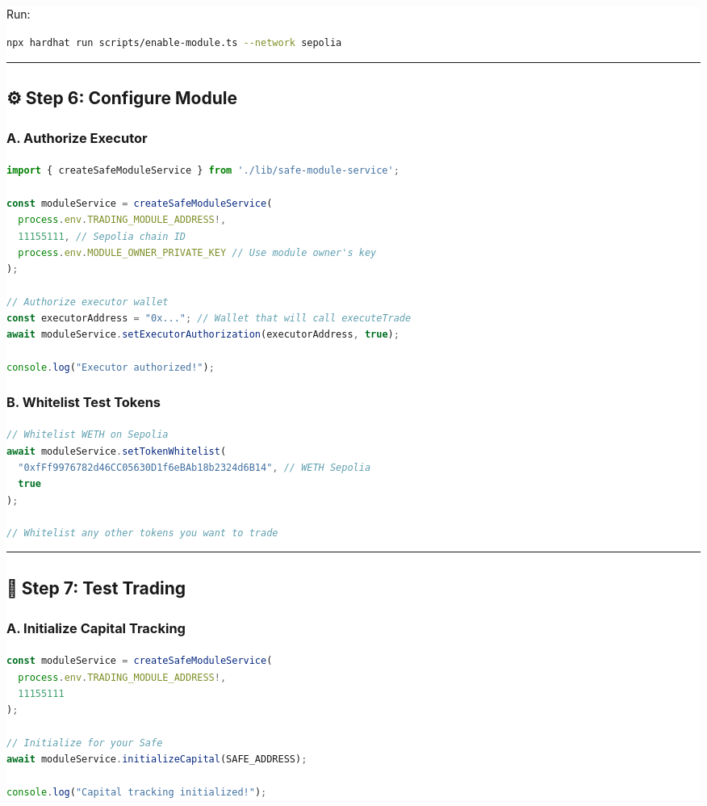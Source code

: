 Run:
```bash
npx hardhat run scripts/enable-module.ts --network sepolia
```

---

## ⚙️ Step 6: Configure Module

### A. Authorize Executor

```typescript
import { createSafeModuleService } from './lib/safe-module-service';

const moduleService = createSafeModuleService(
  process.env.TRADING_MODULE_ADDRESS!,
  11155111, // Sepolia chain ID
  process.env.MODULE_OWNER_PRIVATE_KEY // Use module owner's key
);

// Authorize executor wallet
const executorAddress = "0x..."; // Wallet that will call executeTrade
await moduleService.setExecutorAuthorization(executorAddress, true);

console.log("Executor authorized!");
```

### B. Whitelist Test Tokens

```typescript
// Whitelist WETH on Sepolia
await moduleService.setTokenWhitelist(
  "0xfFf9976782d46CC05630D1f6eBAb18b2324d6B14", // WETH Sepolia
  true
);

// Whitelist any other tokens you want to trade
```

---

## 🧪 Step 7: Test Trading

### A. Initialize Capital Tracking

```typescript
const moduleService = createSafeModuleService(
  process.env.TRADING_MODULE_ADDRESS!,
  11155111
);

// Initialize for your Safe
await moduleService.initializeCapital(SAFE_ADDRESS);

console.log("Capital tracking initialized!");
```
